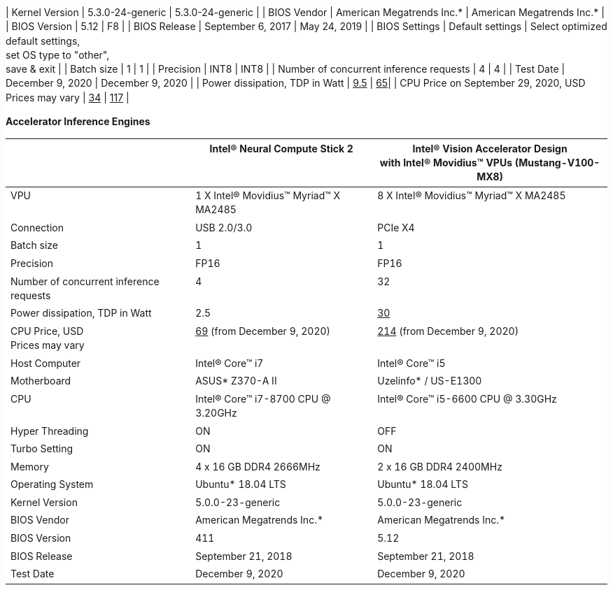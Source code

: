 | Kernel Version       | 5.3.0-24-generic                      | 5.3.0-24-generic                   |
| BIOS Vendor          | American Megatrends Inc.*             | American Megatrends Inc.*          |
| BIOS Version         | 5.12                                  | F8                                 |
| BIOS Release         | September 6, 2017                     | May 24, 2019                       |
| BIOS Settings        | Default settings                      | Select optimized default settings, <br> set OS type to "other", <br>save & exit |
| Batch size           | 1                                     | 1                                  |
| Precision            | INT8                                  | INT8                               |
| Number of concurrent inference requests | 4                  | 4                                  |
| Test Date            | December 9, 2020                         | December 9, 2020                      |
| Power dissipation, TDP in Watt | [9.5](https://ark.intel.com/content/www/us/en/ark/products/96485/intel-atom-x5-e3940-processor-2m-cache-up-to-1-80-ghz.html)                                                              | [65](https://ark.intel.com/content/www/us/en/ark/products/126688/intel-core-i3-8100-processor-6m-cache-3-60-ghz.html#tab-blade-1-0-1)|
| CPU Price on September 29, 2020, USD<br>Prices may vary  | [34](https://ark.intel.com/content/www/us/en/ark/products/96485/intel-atom-x5-e3940-processor-2m-cache-up-to-1-80-ghz.html)                                                        | [117](https://ark.intel.com/content/www/us/en/ark/products/126688/intel-core-i3-8100-processor-6m-cache-3-60-ghz.html)       |



**Accelerator Inference Engines**

|                                         | Intel® Neural Compute Stick 2         | Intel® Vision Accelerator Design<br>with Intel® Movidius™ VPUs (Mustang-V100-MX8) | 
| --------------------------------------- | ------------------------------------- | ------------------------------------- |
| VPU                                     | 1 X Intel® Movidius™ Myriad™ X MA2485 | 8 X Intel® Movidius™ Myriad™ X MA2485 |
| Connection                              | USB 2.0/3.0                           | PCIe X4                               |
| Batch size                              | 1                                     | 1                                     |
| Precision                               | FP16                                  | FP16                                  |
| Number of concurrent inference requests | 4                                     | 32                                    |
| Power dissipation, TDP in Watt          | 2.5                                   | [30](https://www.mouser.com/ProductDetail/IEI/MUSTANG-V100-MX8-R10?qs=u16ybLDytRaZtiUUvsd36w%3D%3D)          |
| CPU Price, USD<br>Prices may vary | [69](https://ark.intel.com/content/www/us/en/ark/products/140109/intel-neural-compute-stick-2.html) (from December 9, 2020) | [214](https://www.arrow.com/en/products/mustang-v100-mx8-r10/iei-technology?gclid=Cj0KCQiA5bz-BRD-ARIsABjT4ng1v1apmxz3BVCPA-tdIsOwbEjTtqnmp_rQJGMfJ6Q2xTq6ADtf9OYaAhMUEALw_wcB) (from December 9, 2020)                           |
| Host Computer                           | Intel® Core™ i7                       | Intel® Core™ i5                       |
| Motherboard                             | ASUS* Z370-A II                       | Uzelinfo* / US-E1300                  |
| CPU                                     | Intel® Core™ i7-8700 CPU @ 3.20GHz    | Intel® Core™ i5-6600 CPU @ 3.30GHz    |
| Hyper Threading                         | ON                                    | OFF                                   |
| Turbo Setting                           | ON                                    | ON                                    |
| Memory                                  | 4 x 16 GB DDR4 2666MHz                | 2 x 16 GB DDR4 2400MHz                |
| Operating System                        | Ubuntu* 18.04 LTS                     | Ubuntu* 18.04 LTS                     |
| Kernel Version                          | 5.0.0-23-generic                      | 5.0.0-23-generic                      |
| BIOS Vendor                             | American Megatrends Inc.*             | American Megatrends Inc.*             |
| BIOS Version                            | 411                                   | 5.12                                  |
| BIOS Release                            | September 21, 2018                    | September 21, 2018                    |
| Test Date                               | December 9, 2020                      | December 9, 2020                      |        

